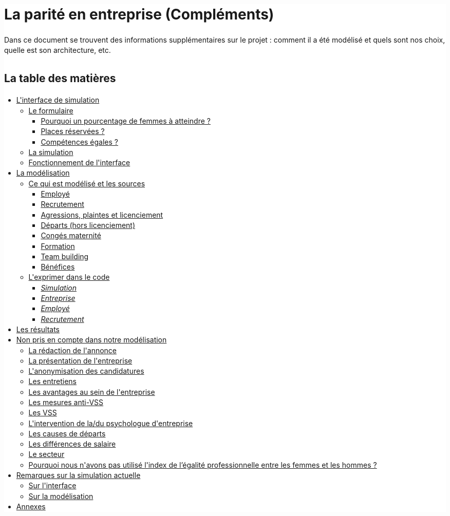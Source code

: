 # La parité en entreprise (Compléments)

Dans ce document se trouvent des informations supplémentaires sur le projet : comment il a été modélisé et quels sont nos choix, quelle est son architecture, etc.

## La table des matières

* [L'interface de simulation](#linterface-de-simulation)
    * [Le formulaire](#le-formulaire)
        * [Pourquoi un pourcentage de femmes à atteindre ?](#pourquoi-un-pourcentage-de-femmes-à-atteindre)
        * [Places réservées ?](#places-réservées)
        * [Compétences égales ?](#compétences-égales)
    * [La simulation](#la-simulation)
    * [Fonctionnement de l'interface](#fonctionnement-de-linterface)
* [La modélisation](#la-modélisation)
    * [Ce qui est modélisé et les sources](#ce-qui-est-modélisé-et-les-sources)
        * [Employé](#employé)
        * [Recrutement](#recrutement)
        * [Agressions, plaintes et licenciement](#agressions-plaintes-et-licenciement)
        * [Départs (hors licenciement)](#départs-hors-licenciement)
        * [Congés maternité](#congés-maternité)
        * [Formation](#formation)
        * [Team building](#team-building)
        * [Bénéfices](#bénéfices)
    * [L'exprimer dans le code](#lexprimer-dans-le-code)
        * [_Simulation_](#simulation)
        * [_Entreprise_](#entreprise)
        * [_Employé_](#code-employé)
        * [_Recrutement_](#recrutement-1)
* [Les résultats](#les-résultats)
* [Non pris en compte dans notre modélisation](#pas-pris-en-compte)
    * [La rédaction de l'annonce](#la-rédaction-de-lannonce)
    * [La présentation de l'entreprise](#la-présentation-de-lentreprise)
    * [L'anonymisation des candidatures](#lanonymisation-des-candidatures)
    * [Les entretiens](#les-entretiens)
    * [Les avantages au sein de l'entreprise](#les-avantages-au-sein-de-lentreprise)
    * [Les mesures anti-VSS](#les-mesures-anti-vss)
    * [Les VSS](#les-vss)
    * [L'intervention de la/du psychologue d'entreprise](#lintervention-de-ladu-psychologue-dentreprise)
    * [Les causes de départs](#les-causes-de-départs)
    * [Les différences de salaire](#les-différences-de-salaire)
    * [Le secteur](#le-secteur)
    * [Pourquoi nous n'avons pas utilisé l'index de l’égalité professionnelle entre les femmes et les hommes ?](#pourquoi-nous-navons-pas-utilisé-lindex-de-légalité-professionnelle-entre-les-femmes-et-les-hommes)
* [Remarques sur la simulation actuelle](#remarques-sur-la-simulation-actuelle)
    * [Sur l'interface](#sur-linterface)
    * [Sur la modélisation](#sur-la-modélisation)
* [Annexes](#annexes)
